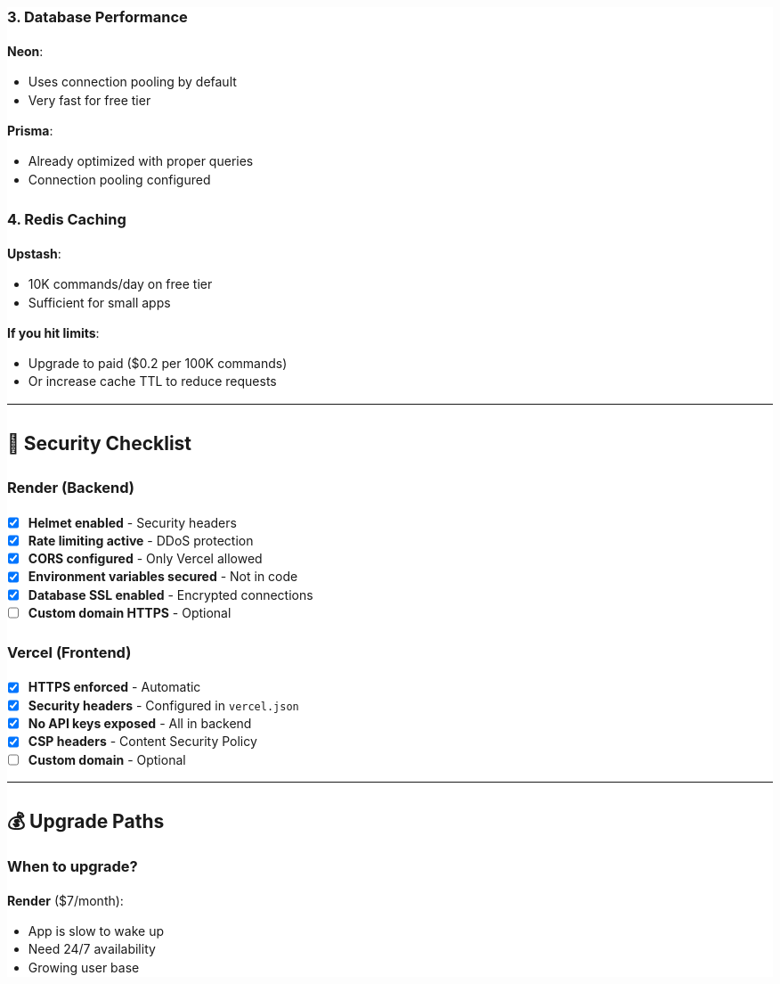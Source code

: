 ### 3. Database Performance

**Neon**:
- Uses connection pooling by default
- Very fast for free tier

**Prisma**:
- Already optimized with proper queries
- Connection pooling configured

### 4. Redis Caching

**Upstash**:
- 10K commands/day on free tier
- Sufficient for small apps

**If you hit limits**:
- Upgrade to paid ($0.2 per 100K commands)
- Or increase cache TTL to reduce requests

---

## 🔐 Security Checklist

### Render (Backend)

- [x] **Helmet enabled** - Security headers
- [x] **Rate limiting active** - DDoS protection
- [x] **CORS configured** - Only Vercel allowed
- [x] **Environment variables secured** - Not in code
- [x] **Database SSL enabled** - Encrypted connections
- [ ] **Custom domain HTTPS** - Optional

### Vercel (Frontend)

- [x] **HTTPS enforced** - Automatic
- [x] **Security headers** - Configured in `vercel.json`
- [x] **No API keys exposed** - All in backend
- [x] **CSP headers** - Content Security Policy
- [ ] **Custom domain** - Optional

---

## 💰 Upgrade Paths

### When to upgrade?

**Render** ($7/month):
- App is slow to wake up
- Need 24/7 availability
- Growing user base
